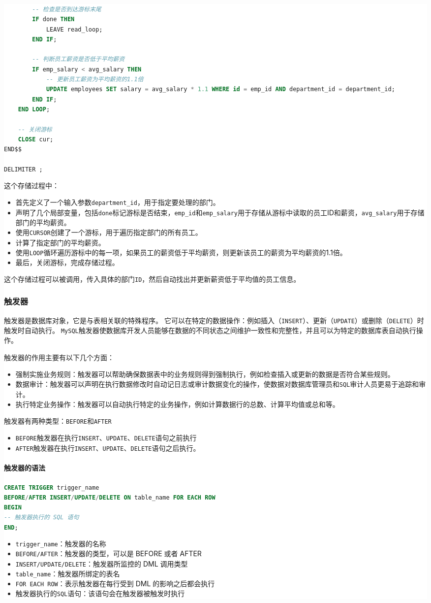 ```sql
        -- 检查是否到达游标末尾
        IF done THEN
            LEAVE read_loop;
        END IF;

        -- 判断员工薪资是否低于平均薪资
        IF emp_salary < avg_salary THEN
            -- 更新员工薪资为平均薪资的1.1倍
            UPDATE employees SET salary = avg_salary * 1.1 WHERE id = emp_id AND department_id = department_id;
        END IF;
    END LOOP;

    -- 关闭游标
    CLOSE cur;
END$$

DELIMITER ;
```
这个存储过程中：
- 首先定义了一个输入参数`department_id`，用于指定要处理的部门。
- 声明了几个局部变量，包括`done`标记游标是否结束，`emp_id`和`emp_salary`用于存储从游标中读取的员工ID和薪资，`avg_salary`用于存储部门的平均薪资。
- 使用`CURSOR`创建了一个游标，用于遍历指定部门的所有员工。
- 计算了指定部门的平均薪资。
- 使用`LOOP`循环遍历游标中的每一项，如果员工的薪资低于平均薪资，则更新该员工的薪资为平均薪资的1.1倍。
- 最后，关闭游标，完成存储过程。

这个存储过程可以被调用，传入具体的部门`ID`，然后自动找出并更新薪资低于平均值的员工信息。

### 触发器

触发器是数据库对象，它是与表相关联的特殊程序。
它可以在特定的数据操作：例如插入（`INSERT`）、更新（`UPDATE`）或删除（`DELETE`）时触发时自动执行。
`MySQL`触发器使数据库开发人员能够在数据的不同状态之间维护一致性和完整性，并且可以为特定的数据库表自动执行操作。

触发器的作用主要有以下几个方面：

- 强制实施业务规则：触发器可以帮助确保数据表中的业务规则得到强制执行，例如检查插入或更新的数据是否符合某些规则。
- 数据审计：触发器可以声明在执行数据修改时自动记日志或审计数据变化的操作，使数据对数据库管理员和`SQL`审计人员更易于追踪和审计。
- 执行特定业务操作：触发器可以自动执行特定的业务操作，例如计算数据行的总数、计算平均值或总和等。

触发器有两种类型：`BEFORE`和`AFTER`

- `BEFORE`触发器在执行`INSERT`、`UPDATE`、`DELETE`语句之前执行
- `AFTER`触发器在执行`INSERT`、`UPDATE`、`DELETE`语句之后执行。

#### 触发器的语法

```sql
CREATE TRIGGER trigger_name
BEFORE/AFTER INSERT/UPDATE/DELETE ON table_name FOR EACH ROW
BEGIN
-- 触发器执行的 SQL 语句
END;
```
- `trigger_name`：触发器的名称
- `BEFORE/AFTER`：触发器的类型，可以是 BEFORE 或者 AFTER
- `INSERT/UPDATE/DELETE`：触发器所监控的 DML 调用类型
- `table_name`：触发器所绑定的表名
- `FOR EACH ROW`：表示触发器在每行受到 DML 的影响之后都会执行
- 触发器执行的`SQL`语句：该语句会在触发器被触发时执行
